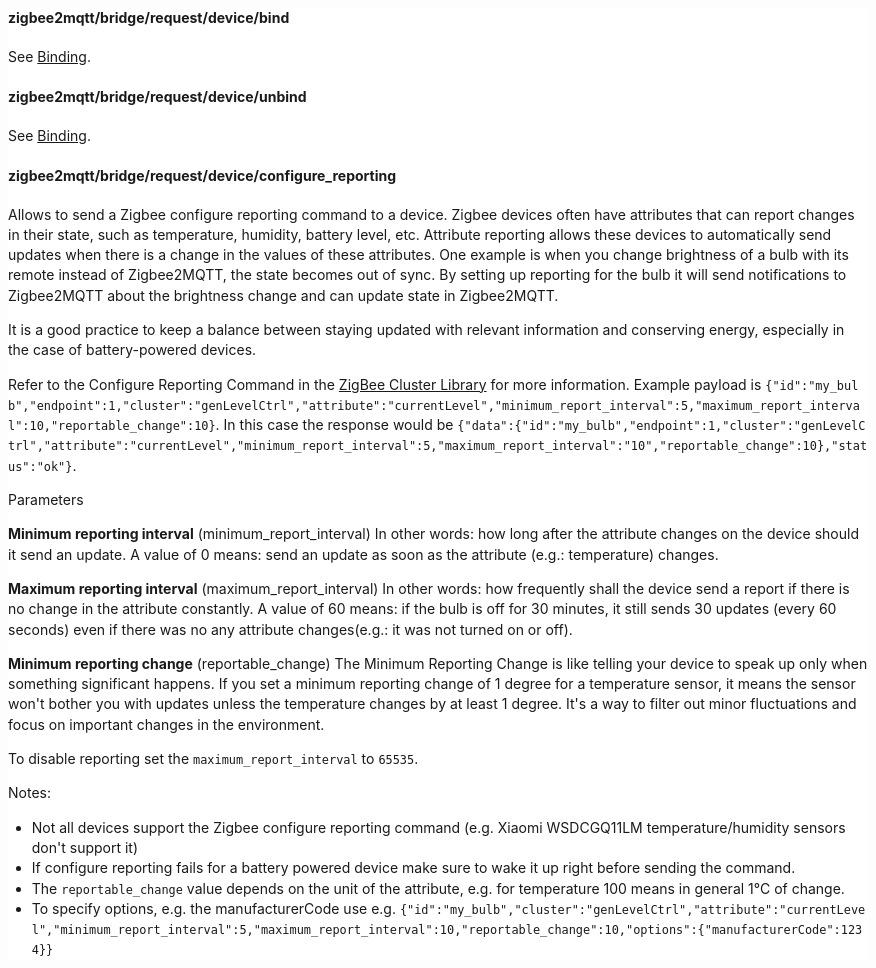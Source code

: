 #### zigbee2mqtt/bridge/request/device/bind

See [Binding](./binding.md).

#### zigbee2mqtt/bridge/request/device/unbind

See [Binding](./binding.md).

#### zigbee2mqtt/bridge/request/device/configure_reporting

Allows to send a Zigbee configure reporting command to a device. Zigbee devices often have attributes that can report changes in their state, such as temperature, humidity, battery level, etc. Attribute reporting allows these devices to automatically send updates when there is a change in the values of these attributes.
One example is when you change brightness of a bulb with its remote instead of Zigbee2MQTT, the state becomes out of sync.
By setting up reporting for the bulb it will send notifications to Zigbee2MQTT about the brightness change and can update state in Zigbee2MQTT.

It is a good practice to keep a balance between staying updated with relevant information and conserving energy, especially in the case of battery-powered devices.

Refer to the Configure Reporting Command in the [ZigBee Cluster Library](https://github.com/Koenkk/zigbee-herdsman/wiki/References#csa-zigbee-alliance-spec) for more information. Example payload is `{"id":"my_bulb","endpoint":1,"cluster":"genLevelCtrl","attribute":"currentLevel","minimum_report_interval":5,"maximum_report_interval":10,"reportable_change":10}`. In this case the response would be `{"data":{"id":"my_bulb","endpoint":1,"cluster":"genLevelCtrl","attribute":"currentLevel","minimum_report_interval":5,"maximum_report_interval":"10","reportable_change":10},"status":"ok"}`.

Parameters

**Minimum reporting interval** (minimum_report_interval)
In other words: how long after the attribute changes on the device should it send an update.
A value of 0 means: send an update as soon as the attribute (e.g.: temperature) changes.

**Maximum reporting interval** (maximum_report_interval)
In other words: how frequently shall the device send a report if there is no change in the attribute constantly.
A value of 60 means: if the bulb is off for 30 minutes, it still sends 30 updates (every 60 seconds) even if there was no any attribute changes(e.g.: it was not turned on or off).

**Minimum reporting change** (reportable_change)
The Minimum Reporting Change is like telling your device to speak up only when something significant happens.
If you set a minimum reporting change of 1 degree for a temperature sensor, it means the sensor won't bother you with updates unless the temperature changes by at least 1 degree.
It's a way to filter out minor fluctuations and focus on important changes in the environment.

To disable reporting set the `maximum_report_interval` to `65535`.

Notes:

- Not all devices support the Zigbee configure reporting command (e.g. Xiaomi WSDCGQ11LM temperature/humidity sensors don't support it)
- If configure reporting fails for a battery powered device make sure to wake it up right before sending the command.
- The `reportable_change` value depends on the unit of the attribute, e.g. for temperature 100 means in general 1°C of change.
- To specify options, e.g. the manufacturerCode use e.g. `{"id":"my_bulb","cluster":"genLevelCtrl","attribute":"currentLevel","minimum_report_interval":5,"maximum_report_interval":10,"reportable_change":10,"options":{"manufacturerCode":1234}}`
